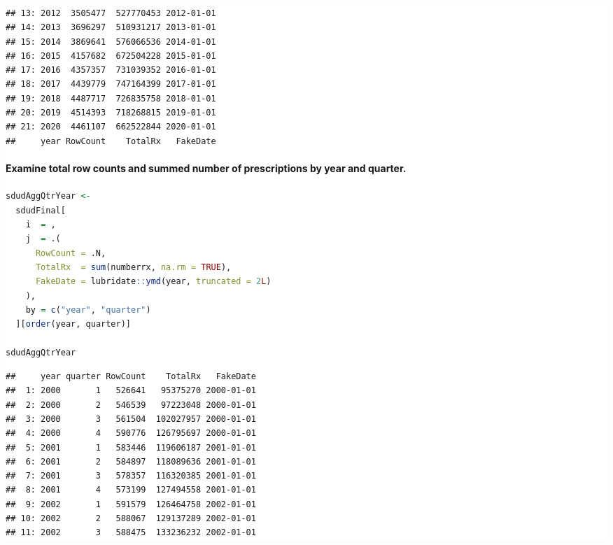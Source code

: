     ## 13: 2012  3505477  527770453 2012-01-01
    ## 14: 2013  3696297  510931217 2013-01-01
    ## 15: 2014  3869641  576066536 2014-01-01
    ## 16: 2015  4157682  672504228 2015-01-01
    ## 17: 2016  4357357  731039352 2016-01-01
    ## 18: 2017  4439779  747164399 2017-01-01
    ## 19: 2018  4487717  726835758 2018-01-01
    ## 20: 2019  4514393  718268815 2019-01-01
    ## 21: 2020  4461107  662522844 2020-01-01
    ##     year RowCount    TotalRx   FakeDate

#### Examine total row counts and summed number of prescriptions by year and quarter.

``` r
sdudAggQtrYear <- 
  sdudFinal[
    i  = ,
    j  = .(
      RowCount = .N,
      TotalRx  = sum(numberrx, na.rm = TRUE),
      FakeDate = lubridate::ymd(year, truncated = 2L)
    ),
    by = c("year", "quarter")
  ][order(year, quarter)]

sdudAggQtrYear
```

    ##     year quarter RowCount    TotalRx   FakeDate
    ##  1: 2000       1   526641   95375270 2000-01-01
    ##  2: 2000       2   546539   97223048 2000-01-01
    ##  3: 2000       3   561504  102027957 2000-01-01
    ##  4: 2000       4   590776  126795697 2000-01-01
    ##  5: 2001       1   583446  119606187 2001-01-01
    ##  6: 2001       2   584897  118089636 2001-01-01
    ##  7: 2001       3   578357  116320385 2001-01-01
    ##  8: 2001       4   573199  127494558 2001-01-01
    ##  9: 2002       1   591579  126464758 2002-01-01
    ## 10: 2002       2   588067  129137289 2002-01-01
    ## 11: 2002       3   588475  133236232 2002-01-01